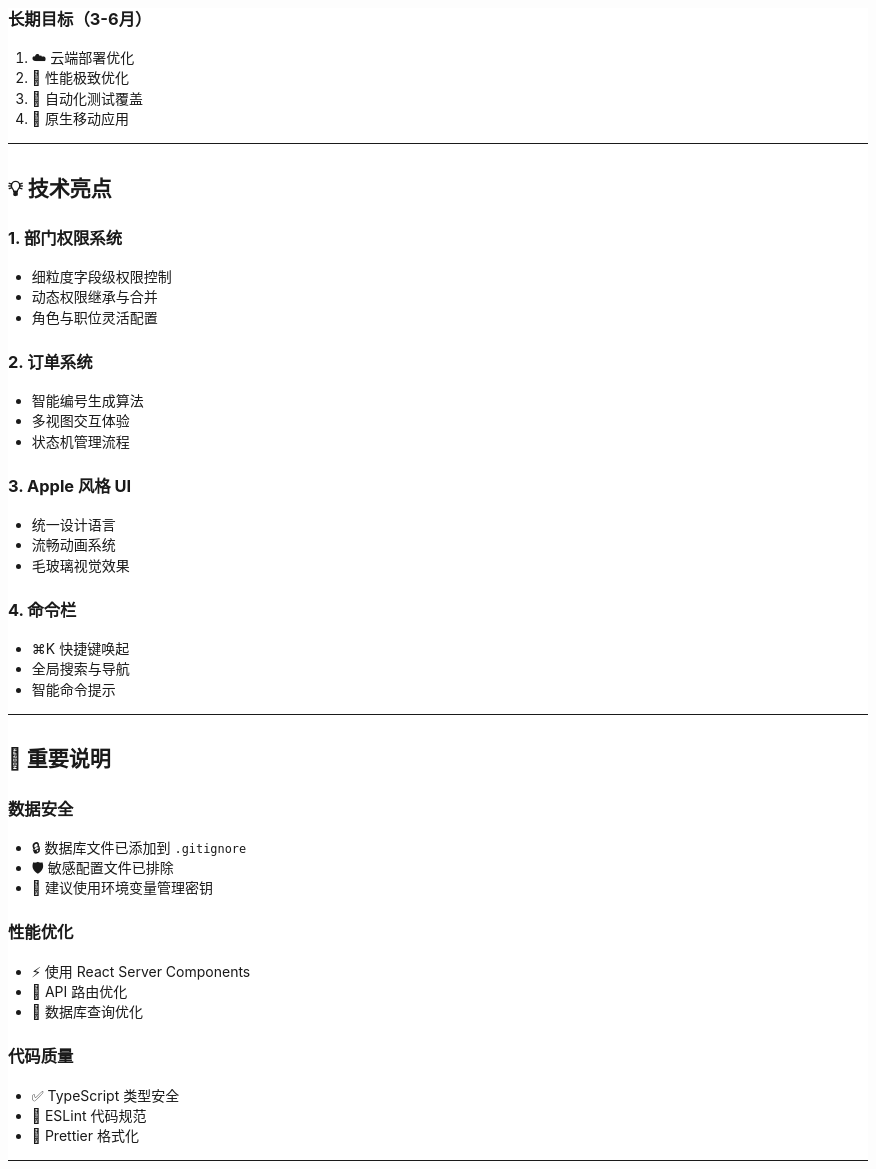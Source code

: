 ### 长期目标（3-6月）
1. ☁️ 云端部署优化
2. 🚀 性能极致优化
3. 🧪 自动化测试覆盖
4. 📱 原生移动应用

---

## 💡 技术亮点

### 1. **部门权限系统**
- 细粒度字段级权限控制
- 动态权限继承与合并
- 角色与职位灵活配置

### 2. **订单系统**
- 智能编号生成算法
- 多视图交互体验
- 状态机管理流程

### 3. **Apple 风格 UI**
- 统一设计语言
- 流畅动画系统
- 毛玻璃视觉效果

### 4. **命令栏**
- ⌘K 快捷键唤起
- 全局搜索与导航
- 智能命令提示

---

## 📝 重要说明

### 数据安全
- 🔒 数据库文件已添加到 `.gitignore`
- 🛡️ 敏感配置文件已排除
- 🔐 建议使用环境变量管理密钥

### 性能优化
- ⚡ 使用 React Server Components
- 🚀 API 路由优化
- 💾 数据库查询优化

### 代码质量
- ✅ TypeScript 类型安全
- 📐 ESLint 代码规范
- 🎨 Prettier 格式化

---